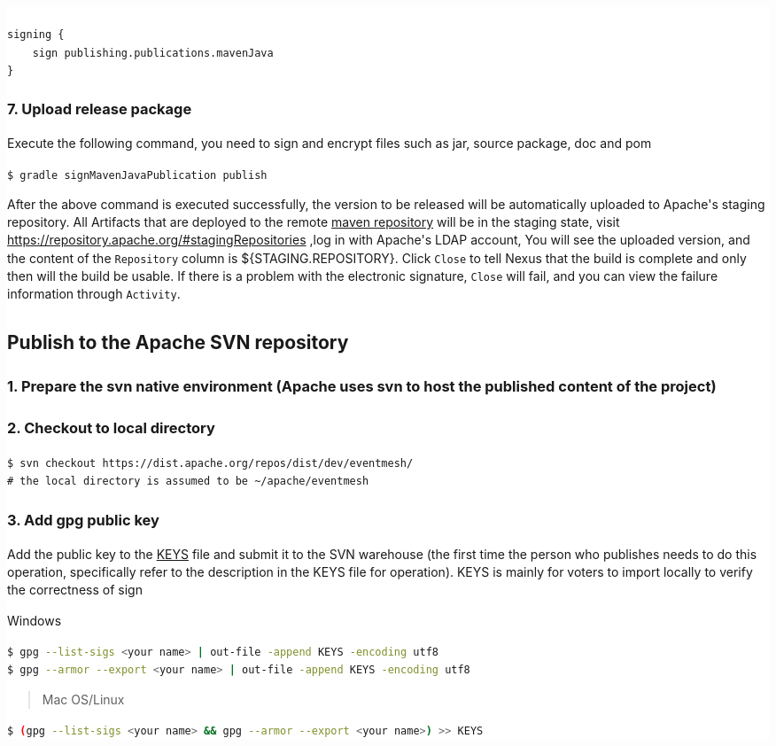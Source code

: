 ```shell

signing {
    sign publishing.publications.mavenJava
}
```

### 7. Upload release package

Execute the following command, you need to sign and encrypt files such as jar, source package, doc and pom

```shell
$ gradle signMavenJavaPublication publish
```

After the above command is executed successfully, the version to be released will be automatically uploaded to Apache's staging repository. All Artifacts that are deployed to the remote [maven repository](http://repository.apache.org/) will be in the staging state, visit https://repository.apache.org/#stagingRepositories ,log in with Apache's LDAP account, You will see the uploaded version, and the content of the `Repository` column is ${STAGING.REPOSITORY}. Click `Close` to tell Nexus that the build is complete and only then will the build be usable. If there is a problem with the electronic signature, `Close` will fail, and you can view the failure information through `Activity`.



## Publish to the Apache SVN repository

### 1. Prepare the svn native environment (Apache uses svn to host the published content of the project)

### 2. Checkout to local directory

```shell
$ svn checkout https://dist.apache.org/repos/dist/dev/eventmesh/
# the local directory is assumed to be ~/apache/eventmesh
```

### 3. Add gpg public key

Add the public key to the [KEYS](https://dist.apache.org/repos/dist/dev/eventmesh/KEYS) file and submit it to the SVN warehouse (the first time the person who publishes needs to do this operation, specifically refer to the description in the KEYS file for operation). KEYS is mainly for voters to import locally to verify the correctness of sign

Windows

```sh
$ gpg --list-sigs <your name> | out-file -append KEYS -encoding utf8
$ gpg --armor --export <your name> | out-file -append KEYS -encoding utf8
```

> Mac OS/Linux

```sh
$ (gpg --list-sigs <your name> && gpg --armor --export <your name>) >> KEYS
```
